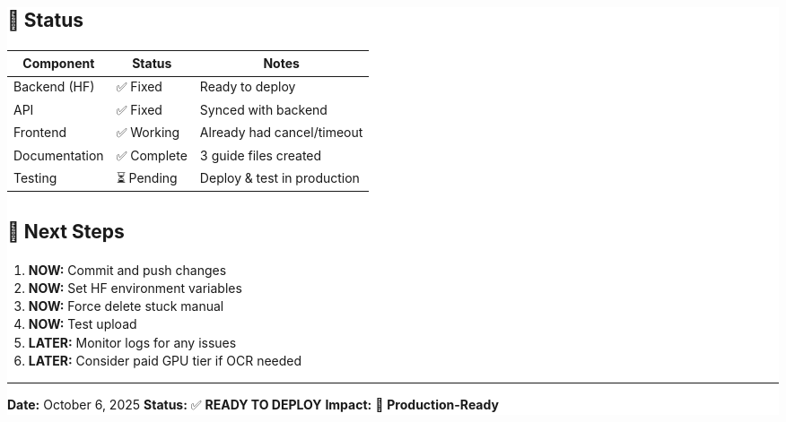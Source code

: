 ## 🚦 Status

| Component | Status | Notes |
|-----------|--------|-------|
| Backend (HF) | ✅ Fixed | Ready to deploy |
| API | ✅ Fixed | Synced with backend |
| Frontend | ✅ Working | Already had cancel/timeout |
| Documentation | ✅ Complete | 3 guide files created |
| Testing | ⏳ Pending | Deploy & test in production |

## 📝 Next Steps

1. **NOW:** Commit and push changes
2. **NOW:** Set HF environment variables
3. **NOW:** Force delete stuck manual
4. **NOW:** Test upload
5. **LATER:** Monitor logs for any issues
6. **LATER:** Consider paid GPU tier if OCR needed

---

**Date:** October 6, 2025
**Status:** ✅ **READY TO DEPLOY**
**Impact:** 🚀 **Production-Ready**

